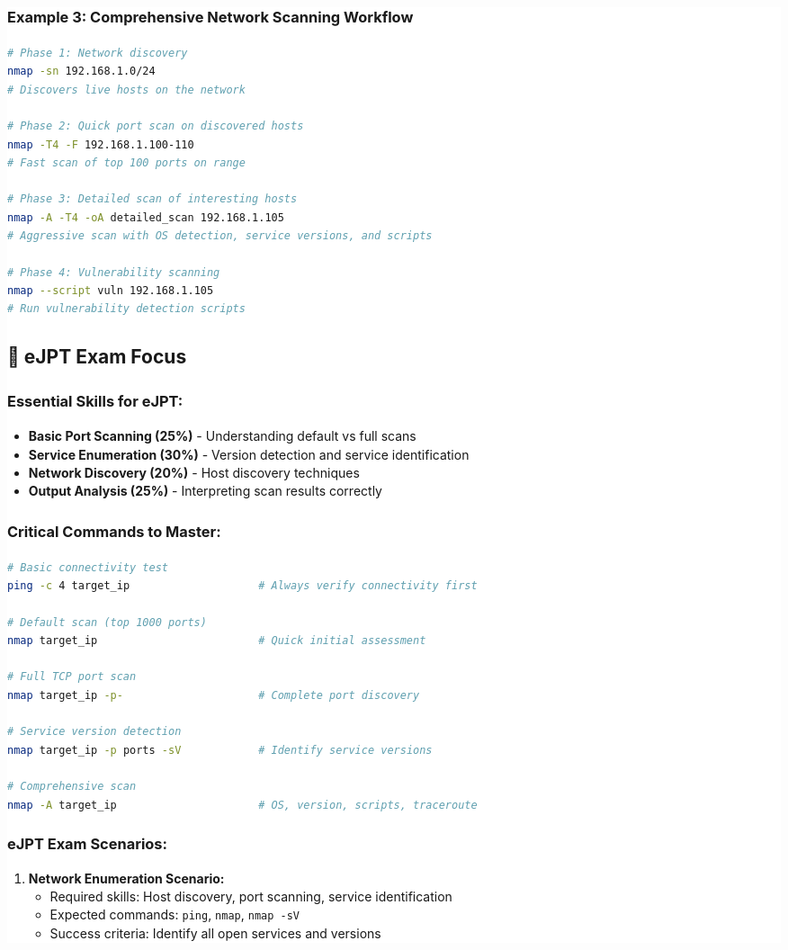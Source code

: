 ### Example 3: Comprehensive Network Scanning Workflow
```bash
# Phase 1: Network discovery
nmap -sn 192.168.1.0/24
# Discovers live hosts on the network

# Phase 2: Quick port scan on discovered hosts  
nmap -T4 -F 192.168.1.100-110
# Fast scan of top 100 ports on range

# Phase 3: Detailed scan of interesting hosts
nmap -A -T4 -oA detailed_scan 192.168.1.105
# Aggressive scan with OS detection, service versions, and scripts

# Phase 4: Vulnerability scanning
nmap --script vuln 192.168.1.105
# Run vulnerability detection scripts
```

## 🎯 eJPT Exam Focus

### Essential Skills for eJPT:
- **Basic Port Scanning (25%)** - Understanding default vs full scans
- **Service Enumeration (30%)** - Version detection and service identification  
- **Network Discovery (20%)** - Host discovery techniques
- **Output Analysis (25%)** - Interpreting scan results correctly

### Critical Commands to Master:
```bash
# Basic connectivity test
ping -c 4 target_ip                    # Always verify connectivity first

# Default scan (top 1000 ports)
nmap target_ip                         # Quick initial assessment

# Full TCP port scan  
nmap target_ip -p-                     # Complete port discovery

# Service version detection
nmap target_ip -p ports -sV            # Identify service versions

# Comprehensive scan
nmap -A target_ip                      # OS, version, scripts, traceroute
```

### eJPT Exam Scenarios:

1. **Network Enumeration Scenario:**
   - Required skills: Host discovery, port scanning, service identification
   - Expected commands: `ping`, `nmap`, `nmap -sV`
   - Success criteria: Identify all open services and versions
